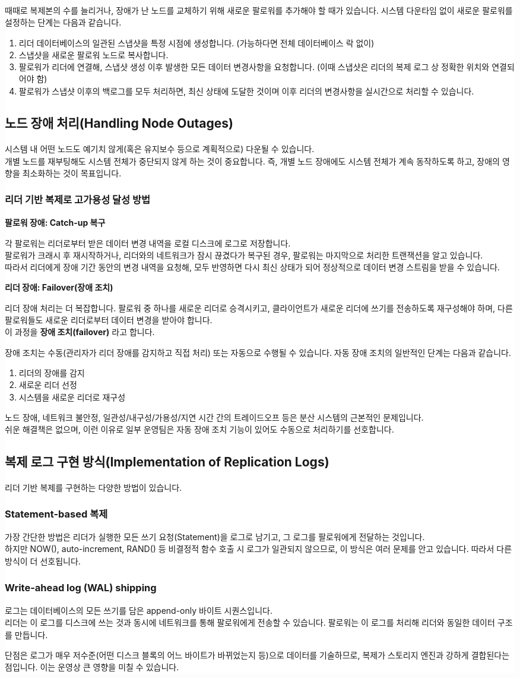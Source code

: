 때때로 복제본의 수를 늘리거나, 장애가 난 노드를 교체하기 위해 새로운 팔로워를 추가해야 할 때가 있습니다. 시스템 다운타임 없이 새로운 팔로워를 설정하는 단계는 다음과 같습니다.

1. 리더 데이터베이스의 일관된 스냅샷을 특정 시점에 생성합니다. (가능하다면 전체 데이터베이스 락 없이)
2. 스냅샷을 새로운 팔로워 노드로 복사합니다.
3. 팔로워가 리더에 연결해, 스냅샷 생성 이후 발생한 모든 데이터 변경사항을 요청합니다. (이때 스냅샷은 리더의 복제 로그 상 정확한 위치와 연결되어야 함)
4. 팔로워가 스냅샷 이후의 백로그를 모두 처리하면, 최신 상태에 도달한 것이며 이후 리더의 변경사항을 실시간으로 처리할 수 있습니다.



## 노드 장애 처리(Handling Node Outages)

시스템 내 어떤 노드도 예기치 않게(혹은 유지보수 등으로 계획적으로) 다운될 수 있습니다. <br>
개별 노드를 재부팅해도 시스템 전체가 중단되지 않게 하는 것이 중요합니다. 즉, 개별 노드 장애에도 시스템 전체가 계속 동작하도록 하고, 장애의 영향을 최소화하는 것이 목표입니다.

### 리더 기반 복제로 고가용성 달성 방법

**팔로워 장애: Catch-up 복구**

각 팔로워는 리더로부터 받은 데이터 변경 내역을 로컬 디스크에 로그로 저장합니다. <br>
팔로워가 크래시 후 재시작하거나, 리더와의 네트워크가 잠시 끊겼다가 복구된 경우, 팔로워는 마지막으로 처리한 트랜잭션을 알고 있습니다. <br>
따라서 리더에게 장애 기간 동안의 변경 내역을 요청해, 모두 반영하면 다시 최신 상태가 되어 정상적으로 데이터 변경 스트림을 받을 수 있습니다.

**리더 장애: Failover(장애 조치)**

리더 장애 처리는 더 복잡합니다. 팔로워 중 하나를 새로운 리더로 승격시키고, 클라이언트가 새로운 리더에 쓰기를 전송하도록 재구성해야 하며, 다른 팔로워들도 새로운 리더로부터 데이터 변경을 받아야 합니다. <br>
이 과정을 **장애 조치(failover)** 라고 합니다.

장애 조치는 수동(관리자가 리더 장애를 감지하고 직접 처리) 또는 자동으로 수행될 수 있습니다. 자동 장애 조치의 일반적인 단계는 다음과 같습니다.

1. 리더의 장애를 감지
2. 새로운 리더 선정
3. 시스템을 새로운 리더로 재구성

노드 장애, 네트워크 불안정, 일관성/내구성/가용성/지연 시간 간의 트레이드오프 등은 분산 시스템의 근본적인 문제입니다. <br>
쉬운 해결책은 없으며, 이런 이유로 일부 운영팀은 자동 장애 조치 기능이 있어도 수동으로 처리하기를 선호합니다.



## 복제 로그 구현 방식(Implementation of Replication Logs)

리더 기반 복제를 구현하는 다양한 방법이 있습니다.

### Statement-based 복제

가장 간단한 방법은 리더가 실행한 모든 쓰기 요청(Statement)을 로그로 남기고, 그 로그를 팔로워에게 전달하는 것입니다. <br>
하지만 NOW(), auto-increment, RAND() 등 비결정적 함수 호출 시 로그가 일관되지 않으므로, 이 방식은 여러 문제를 안고 있습니다. 따라서 다른 방식이 더 선호됩니다.

### Write-ahead log (WAL) shipping

로그는 데이터베이스의 모든 쓰기를 담은 append-only 바이트 시퀀스입니다. <br>
리더는 이 로그를 디스크에 쓰는 것과 동시에 네트워크를 통해 팔로워에게 전송할 수 있습니다. 팔로워는 이 로그를 처리해 리더와 동일한 데이터 구조를 만듭니다.

단점은 로그가 매우 저수준(어떤 디스크 블록의 어느 바이트가 바뀌었는지 등)으로 데이터를 기술하므로, 복제가 스토리지 엔진과 강하게 결합된다는 점입니다. 이는 운영상 큰 영향을 미칠 수 있습니다.
